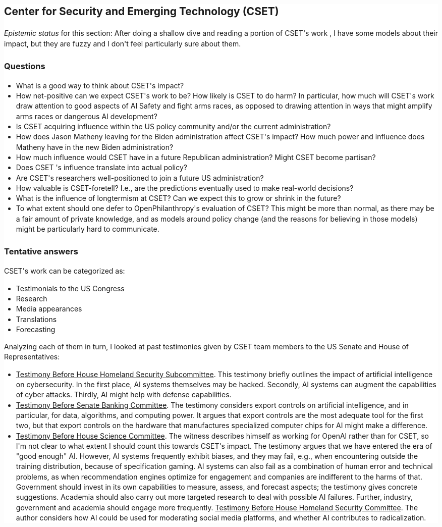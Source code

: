## Center for Security and Emerging Technology (CSET)
*Epistemic status* for this section: After doing a shallow dive and reading a portion of CSET's work , I have some models about their impact, but they are fuzzy and I don't feel particularly sure about them.

### Questions 

- What is a good way to think about CSET's impact?
- How net-positive can we expect CSET's work to be? How likely is CSET to do harm? In particular, how much will CSET's work draw attention to good aspects of AI Safety and fight arms races, as opposed to drawing attention in ways that might amplify arms races or dangerous AI development?
- Is CSET acquiring influence within the US policy community and/or the current administration?
- How does Jason Matheny leaving for the Biden administration affect CSET's impact? How much power and influence does Matheny have in the new Biden administration?
- How much influence would CSET have in a future Republican administration? Might CSET become partisan?
- Does CSET 's influence translate into actual policy?
- Are CSET's researchers well-positioned to join a future US administration?
- How valuable is CSET-foretell? I.e., are the predictions eventually used to make real-world decisions?
- What is the influence of longtermism at CSET? Can we expect this to grow or shrink in the future?
- To what extent should one defer to OpenPhilanthropy's evaluation of CSET? This might be more than normal, as there may be a fair amount of private knowledge, and as models around policy change (and the reasons for believing in those models) might be particularly hard to communicate.  

### Tentative answers 

CSET's work can be categorized as: 

- Testimonials to the US Congress
- Research
- Media appearances
- Translations
- Forecasting 

Analyzing each of them in turn, I looked at past testimonies given by CSET team members to the US Senate and House of Representatives: 

- [Testimony Before House Homeland Security Subcommittee](https://cset.georgetown.edu/publication/maintaining-the-ai-chip-competitive-advantage-of-the-united-states-and-its-allies/). This testimony briefly outlines the impact of artificial intelligence on cybersecurity. In the first place, AI systems themselves may be hacked. Secondly, AI systems can augment the capabilities of cyber attacks. Thirdly, AI might help with defense capabilities.
- [Testimony Before Senate Banking Committee](https://cset.georgetown.edu/publication/cset-testimony-before-senate-banking-committee/). The testimony considers export controls on artificial intelligence, and in particular, for data, algorithms, and computing power. It argues that export controls are the most adequate tool for the first two, but that export controls on the hardware that manufactures specialized computer chips for AI might make a difference.
- [Testimony Before House Science Committee](https://cset.georgetown.edu/publication/cset-testimony-before-house-science-committee/). The witness describes himself as working for OpenAI rather than for CSET, so I'm not clear to what extent I should count this towards CSET's impact. The testimony argues that we have entered the era of "good enough" AI. However, AI systems frequently exhibit biases, and they may fail, e.g., when encountering outside the training distribution, because of specification gaming. AI systems can also fail as a combination of human error and technical problems, as when recommendation engines optimize for engagement and companies are indifferent to the harms of that. Government should invest in its own capabilities to measure, assess, and forecast aspects; the testimony gives concrete suggestions. Academia should also carry out more targeted research to deal with possible AI failures. Further, industry, government and academia should engage more frequently. [Testimony Before House Homeland Security Committee](https://cset.georgetown.edu/publication/cset-testimony-before-house-homeland-security-committee/). The author considers how AI could be used for moderating social media platforms, and whether AI contributes to radicalization.
